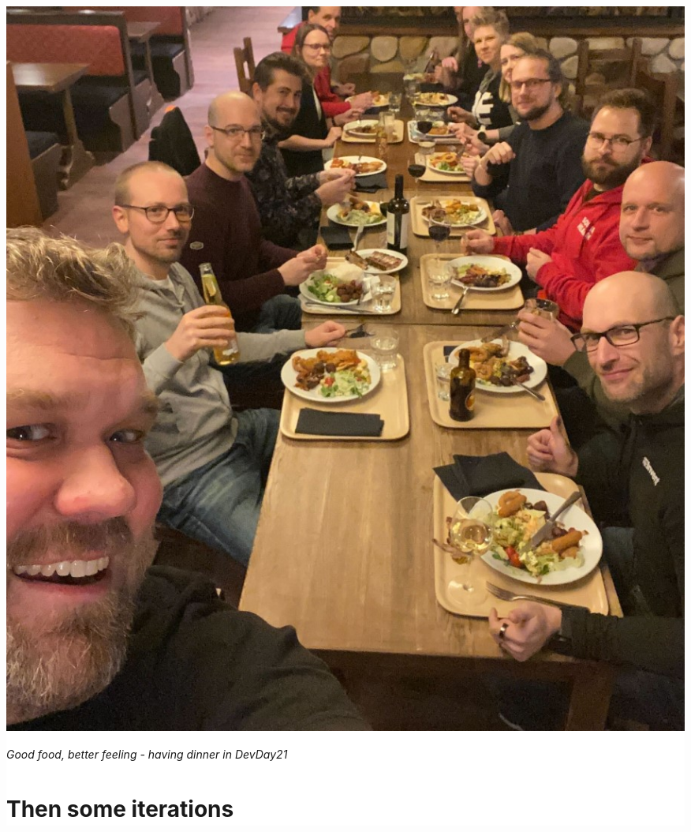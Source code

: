 ![People having dinner](/img/devday/dinner.jpg)

*Good food, better feeling - having dinner in DevDay21*

# Then some iterations
